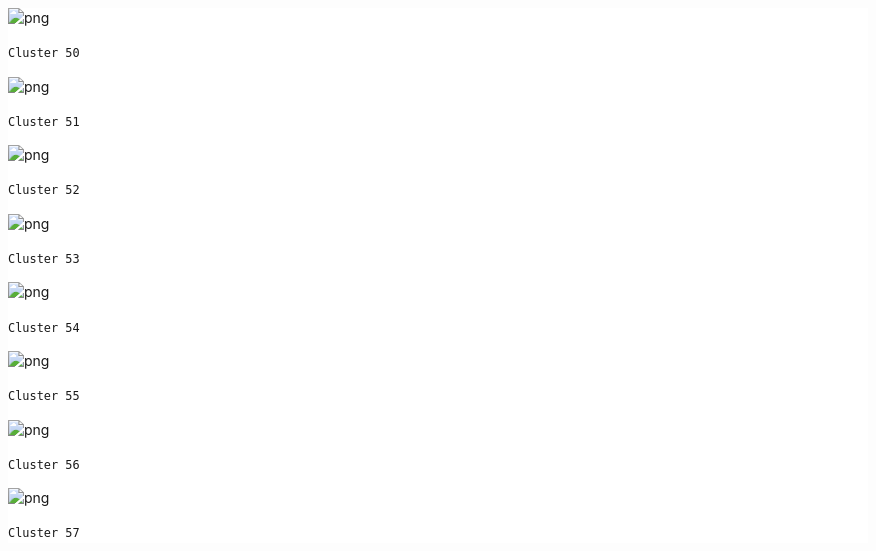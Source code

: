 

    
![png](https://github.com/fendao/imgs/blob/main/ml第九章/output_164_99.png)
    


    Cluster 50



    
![png](https://github.com/fendao/imgs/blob/main/ml第九章/output_164_101.png)
    


    Cluster 51



    
![png](https://github.com/fendao/imgs/blob/main/ml第九章/output_164_103.png)
    


    Cluster 52



    
![png](https://github.com/fendao/imgs/blob/main/ml第九章/output_164_105.png)
    


    Cluster 53



    
![png](https://github.com/fendao/imgs/blob/main/ml第九章/output_164_107.png)
    


    Cluster 54



    
![png](https://github.com/fendao/imgs/blob/main/ml第九章/output_164_109.png)
    


    Cluster 55



    
![png](https://github.com/fendao/imgs/blob/main/ml第九章/output_164_111.png)
    


    Cluster 56



    
![png](https://github.com/fendao/imgs/blob/main/ml第九章/output_164_113.png)
    


    Cluster 57
